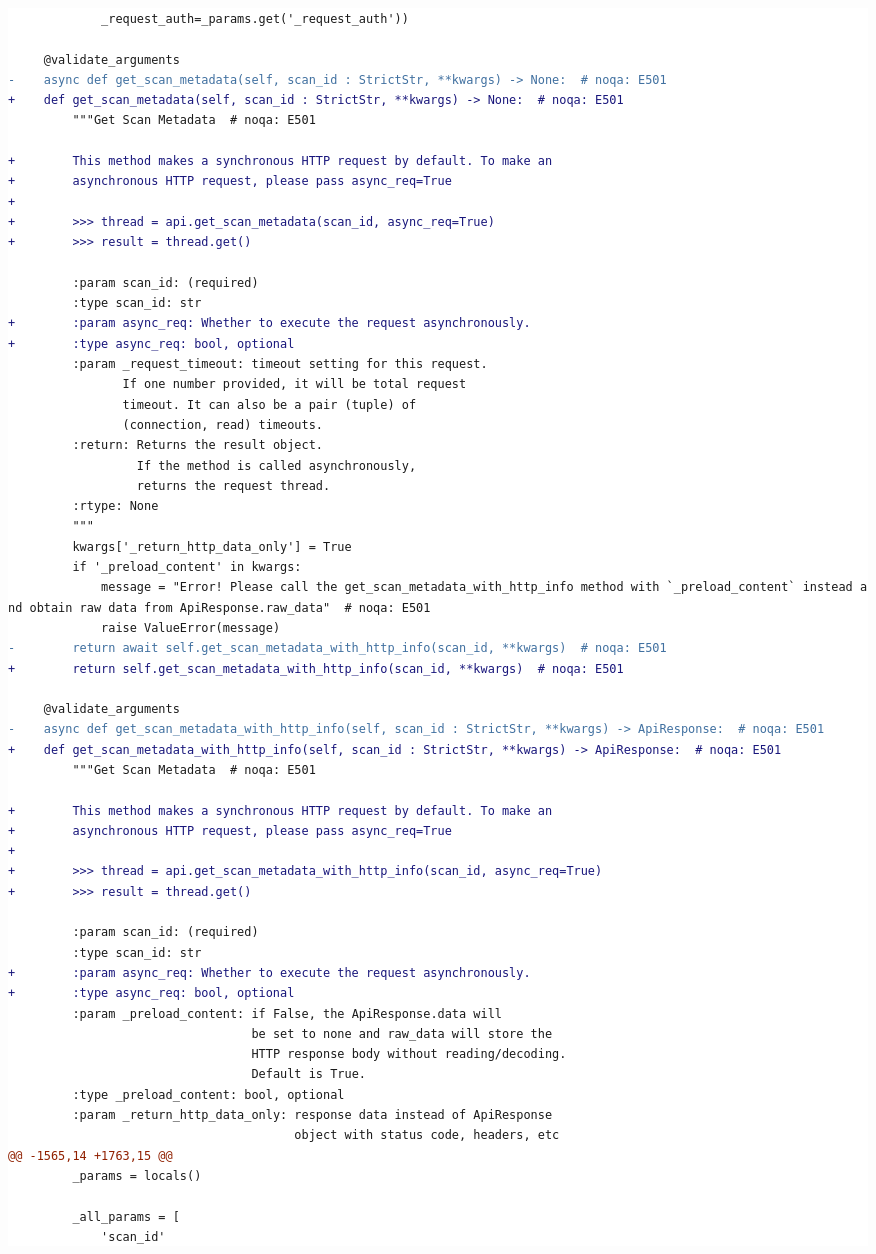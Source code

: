 ```diff
             _request_auth=_params.get('_request_auth'))
 
     @validate_arguments
-    async def get_scan_metadata(self, scan_id : StrictStr, **kwargs) -> None:  # noqa: E501
+    def get_scan_metadata(self, scan_id : StrictStr, **kwargs) -> None:  # noqa: E501
         """Get Scan Metadata  # noqa: E501
 
+        This method makes a synchronous HTTP request by default. To make an
+        asynchronous HTTP request, please pass async_req=True
+
+        >>> thread = api.get_scan_metadata(scan_id, async_req=True)
+        >>> result = thread.get()
 
         :param scan_id: (required)
         :type scan_id: str
+        :param async_req: Whether to execute the request asynchronously.
+        :type async_req: bool, optional
         :param _request_timeout: timeout setting for this request.
                If one number provided, it will be total request
                timeout. It can also be a pair (tuple) of
                (connection, read) timeouts.
         :return: Returns the result object.
                  If the method is called asynchronously,
                  returns the request thread.
         :rtype: None
         """
         kwargs['_return_http_data_only'] = True
         if '_preload_content' in kwargs:
             message = "Error! Please call the get_scan_metadata_with_http_info method with `_preload_content` instead and obtain raw data from ApiResponse.raw_data"  # noqa: E501
             raise ValueError(message)
-        return await self.get_scan_metadata_with_http_info(scan_id, **kwargs)  # noqa: E501
+        return self.get_scan_metadata_with_http_info(scan_id, **kwargs)  # noqa: E501
 
     @validate_arguments
-    async def get_scan_metadata_with_http_info(self, scan_id : StrictStr, **kwargs) -> ApiResponse:  # noqa: E501
+    def get_scan_metadata_with_http_info(self, scan_id : StrictStr, **kwargs) -> ApiResponse:  # noqa: E501
         """Get Scan Metadata  # noqa: E501
 
+        This method makes a synchronous HTTP request by default. To make an
+        asynchronous HTTP request, please pass async_req=True
+
+        >>> thread = api.get_scan_metadata_with_http_info(scan_id, async_req=True)
+        >>> result = thread.get()
 
         :param scan_id: (required)
         :type scan_id: str
+        :param async_req: Whether to execute the request asynchronously.
+        :type async_req: bool, optional
         :param _preload_content: if False, the ApiResponse.data will
                                  be set to none and raw_data will store the
                                  HTTP response body without reading/decoding.
                                  Default is True.
         :type _preload_content: bool, optional
         :param _return_http_data_only: response data instead of ApiResponse
                                        object with status code, headers, etc
@@ -1565,14 +1763,15 @@
         _params = locals()
 
         _all_params = [
             'scan_id'
```
